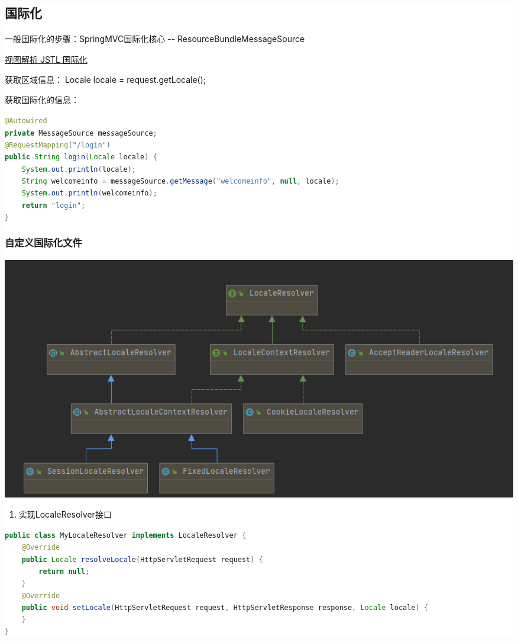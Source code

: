 

## 国际化

一般国际化的步骤：SpringMVC国际化核心 -- ResourceBundleMessageSource

[视图解析 JSTL 国际化](wiz://open_document?guid=f3227501-5a15-48bf-ae86-9936e13306cf&kbguid=&private_kbguid=51ed7a20-5f58-11ea-ac04-65f1a2b61811)

获取区域信息：
Locale locale = request.getLocale();

获取国际化的信息：

```java
@Autowired
private MessageSource messageSource;
@RequestMapping("/login")
public String login(Locale locale) {
    System.out.println(locale);
    String welcomeinfo = messageSource.getMessage("welcomeinfo", null, locale);
    System.out.println(welcomeinfo);
    return "login";
}
```

### 自定义国际化文件

![af10972e-aa23-4eae-aaec-40d8de0bd9cb](img/af10972e-aa23-4eae-aaec-40d8de0bd9cb.png)

1. 实现LocaleResolver接口

```java
public class MyLocaleResolver implements LocaleResolver {
    @Override
    public Locale resolveLocale(HttpServletRequest request) {
        return null;
    }
    @Override
    public void setLocale(HttpServletRequest request, HttpServletResponse response, Locale locale) {
    }
}
```
